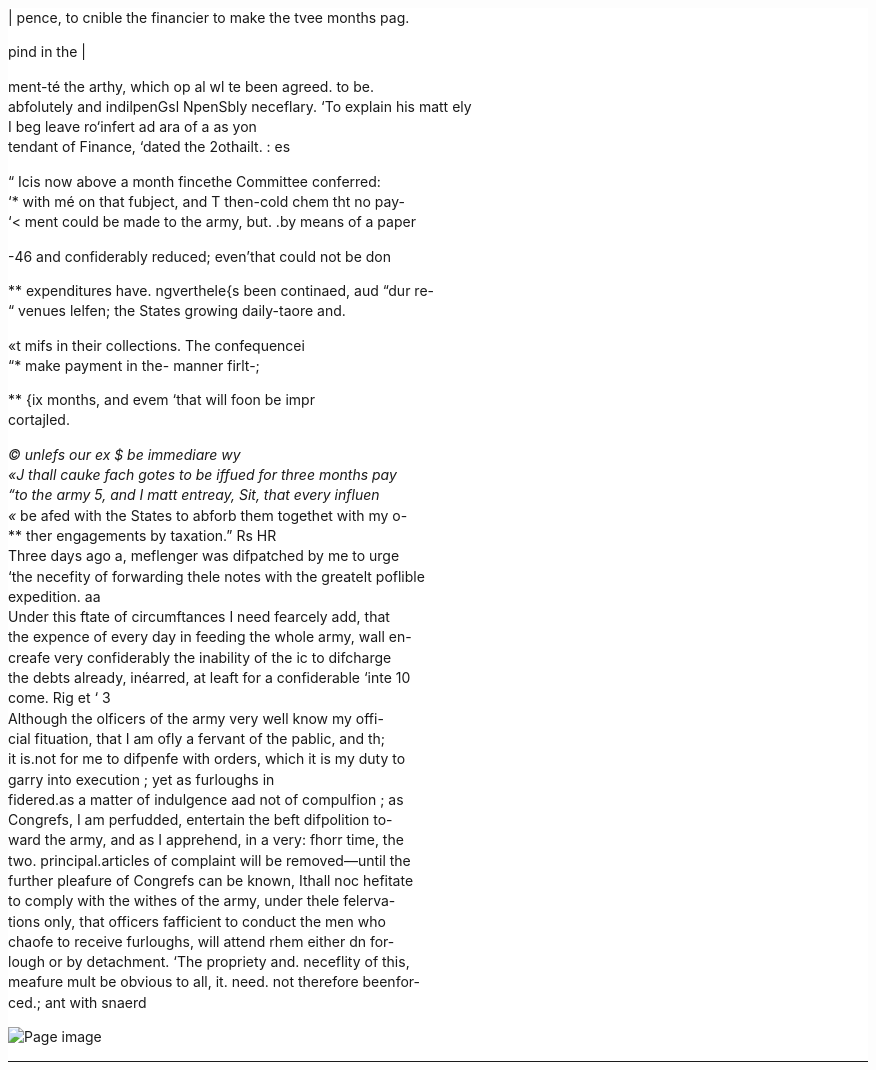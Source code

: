 | pence, to cnible the financier to make the tvee months pag.  
  
pind in the |  
  
ment-té the arthy, which op al wl te been agreed. to be.  
abfolutely and indilpenGsl NpenSbly neceflary. ‘To explain his matt ely  
I beg leave ro‘infert ad ara of a as yon  
tendant of Finance, ‘dated the 2othailt. : es  
  
“ Icis now above a month fincethe Committee conferred:  
‘* with mé on that fubject, and T then-cold chem tht no pay-  
‘&lt; ment could be made to the army, but. .by means of a paper  
  
-46 and confiderably reduced; even’that could not be don  
  
** expenditures have. ngverthele{s been continaed, aud “dur re-  
“ venues lelfen; the States growing daily-taore and.  
  
«t mifs in their collections. The confequencei  
“* make payment in the- manner firlt-;  
  
** {ix months, and evem ‘that will foon be impr  
cortajled.  
  
  
  
*© unlefs our ex $ be immediare wy  
«J thall cauke fach gotes to be iffued for three months pay  
“to the army 5, and I matt entreay, Sit, that every influen  
«* be afed with the States to abforb them togethet with my o-  
** ther engagements by taxation.” Rs HR  
Three days ago a, meflenger was difpatched by me to urge  
‘the necefity of forwarding thele notes with the greatelt poflible  
expedition. aa  
Under this ftate of circumftances I need fearcely add, that  
the expence of every day in feeding the whole army, wall en-  
creafe very confiderably the inability of the ic to difcharge  
the debts already, inéarred, at leaft for a confiderable ‘inte 10  
come. Rig et ‘ 3  
Although the olficers of the army very well know my offi-  
cial fituation, that I am ofly a fervant of the pablic, and th;  
it is.not for me to difpenfe with orders, which it is my duty to  
garry into execution ; yet as furloughs in  
fidered.as a matter of indulgence aad not of compulfion ; as  
Congrefs, I am perfudded, entertain the beft difpolition to-  
ward the army, and as I apprehend, in a very: fhorr time, the  
two. principal.articles of complaint will be removed—until the  
further pleafure of Congrefs can be known, Ithall noc hefitate  
to comply with the withes of the army, under thele felerva-  
tions only, that officers fafficient to conduct the men who  
chaofe to receive furloughs, will attend rhem either dn for-  
lough or by detachment. ‘The propriety and. neceflity of this,  
meafure mult be obvious to all, it. need. not therefore beenfor-  
ced.; ant with snaerd 
</td><td style="width: 50%; max-height: 75%; margin: auto; display: block;">
<img alt="Page image" src="https://iiif.archive.org/image/iiif/2/sim_caledonian-mercury_1783-08-16_9665%2Fsim_caledonian-mercury_1783-08-16_9665_jp2.zip%2Fsim_caledonian-mercury_1783-08-16_9665_jp2%2Fsim_caledonian-mercury_1783-08-16_9665_0000.jp2/pct:33.97260273972603,10.95890410958904,53.60730593607306,79.88792029887921/,600/0/default.jpg"/>
</td>
</tr></table>

---